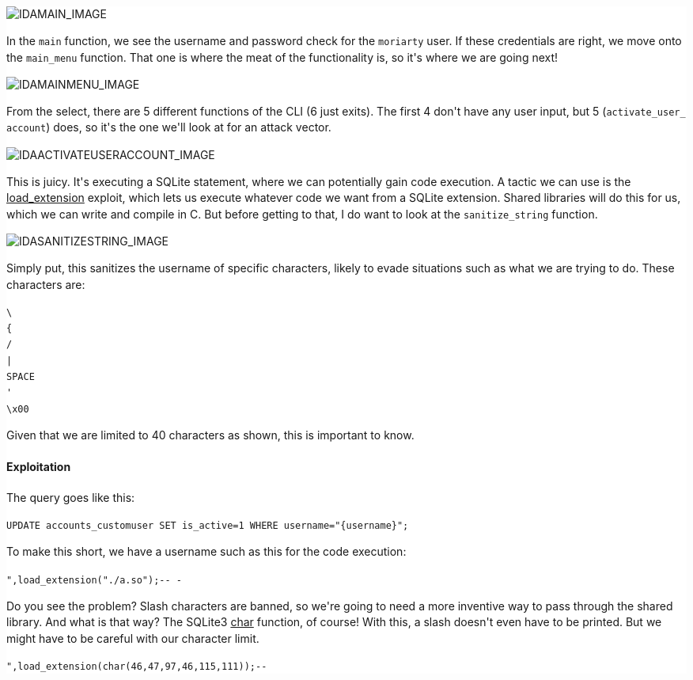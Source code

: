 ![IDAMAIN_IMAGE](https://cybersec.deadandbeef.com/images/Drive/idamain.png)

In the `main` function, we see the username and password check for the `moriarty` user. If these credentials are right, we move onto the `main_menu` function. That one is where the meat of the functionality is, so it's where we are going next!

![IDAMAINMENU_IMAGE](https://cybersec.deadandbeef.com/images/Drive/idamainmenu.png)

From the select, there are 5 different functions of the CLI (6 just exits). The first 4 don't have any user input, but 5 (`activate_user_account`) does, so it's the one we'll look at for an attack vector.

![IDAACTIVATEUSERACCOUNT_IMAGE](https://cybersec.deadandbeef.com/images/Drive/idaactivateuseraccount.png)

This is juicy. It's executing a SQLite statement, where we can potentially gain code execution. A tactic we can use is the [load_extension](https://github.com/swisskyrepo/PayloadsAllTheThings/blob/master/SQL%20Injection/SQLite%20Injection.md#remote-command-execution-using-sqlite-command---load_extension) exploit, which lets us execute whatever code we want from a SQLite extension. Shared libraries will do this for us, which we can write and compile in C. But before getting to that, I do want to look at the `sanitize_string` function.

![IDASANITIZESTRING_IMAGE](https://cybersec.deadandbeef.com/images/Drive/idasanitizestring.png)

Simply put, this sanitizes the username of specific characters, likely to evade situations such as what we are trying to do. These characters are:
```
\
{
/
|
SPACE
'
\x00
```

Given that we are limited to 40 characters as shown, this is important to know.

#### Exploitation

The query goes like this:
```
UPDATE accounts_customuser SET is_active=1 WHERE username="{username}";
```

To make this short, we have a username such as this for the code execution:
```
",load_extension("./a.so");-- -
```

Do you see the problem? Slash characters are banned, so we're going to need a more inventive way to pass through the shared library. And what is that way? The SQLite3 [char](https://www.sqliz.com/sqlite-ref/char/) function, of course! With this, a slash doesn't even have to be printed. But we might have to be careful with our character limit.

```
",load_extension(char(46,47,97,46,115,111));--
```
